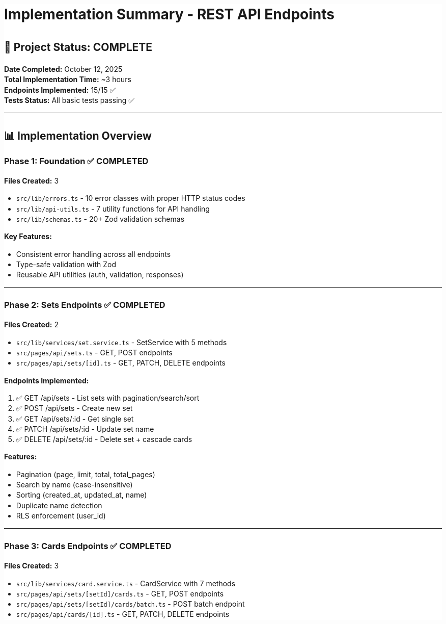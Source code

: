 # Implementation Summary - REST API Endpoints

## 🎉 Project Status: COMPLETE

**Date Completed:** October 12, 2025  
**Total Implementation Time:** ~3 hours  
**Endpoints Implemented:** 15/15 ✅  
**Tests Status:** All basic tests passing ✅

---

## 📊 Implementation Overview

### Phase 1: Foundation ✅ COMPLETED
**Files Created:** 3
- `src/lib/errors.ts` - 10 error classes with proper HTTP status codes
- `src/lib/api-utils.ts` - 7 utility functions for API handling
- `src/lib/schemas.ts` - 20+ Zod validation schemas

**Key Features:**
- Consistent error handling across all endpoints
- Type-safe validation with Zod
- Reusable API utilities (auth, validation, responses)

---

### Phase 2: Sets Endpoints ✅ COMPLETED
**Files Created:** 2
- `src/lib/services/set.service.ts` - SetService with 5 methods
- `src/pages/api/sets.ts` - GET, POST endpoints
- `src/pages/api/sets/[id].ts` - GET, PATCH, DELETE endpoints

**Endpoints Implemented:**
1. ✅ GET /api/sets - List sets with pagination/search/sort
2. ✅ POST /api/sets - Create new set
3. ✅ GET /api/sets/:id - Get single set
4. ✅ PATCH /api/sets/:id - Update set name
5. ✅ DELETE /api/sets/:id - Delete set + cascade cards

**Features:**
- Pagination (page, limit, total, total_pages)
- Search by name (case-insensitive)
- Sorting (created_at, updated_at, name)
- Duplicate name detection
- RLS enforcement (user_id)

---

### Phase 3: Cards Endpoints ✅ COMPLETED
**Files Created:** 3
- `src/lib/services/card.service.ts` - CardService with 7 methods
- `src/pages/api/sets/[setId]/cards.ts` - GET, POST endpoints
- `src/pages/api/sets/[setId]/cards/batch.ts` - POST batch endpoint
- `src/pages/api/cards/[id].ts` - GET, PATCH, DELETE endpoints
